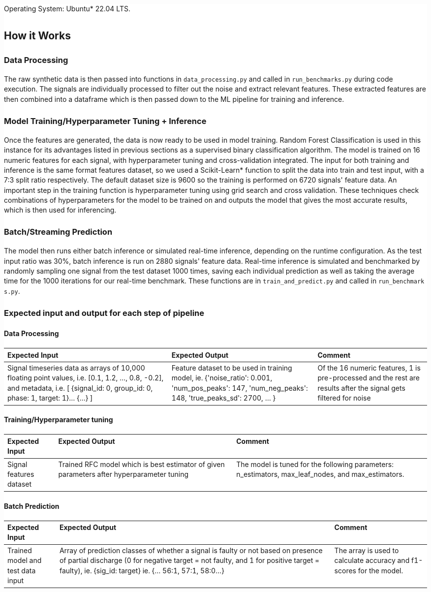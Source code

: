 Operating System: Ubuntu* 22.04 LTS.

## How it Works

### Data Processing
The raw synthetic data is then passed into functions in `data_processing.py` and called in `run_benchmarks.py` during code execution. The signals are individually processed to filter out the noise and extract relevant features. These extracted features are then combined into a dataframe which is then passed down to the ML pipeline for training and inference.

### Model Training/Hyperparameter Tuning + Inference
Once the features are generated, the data is now ready to be used in model training. Random Forest Classification is used in this instance for its advantages listed in previous sections as a supervised binary classification algorithm. The model is trained on 16 numeric features for each signal, with hyperparameter tuning and cross-validation integrated. The input for both training and inference is the same format features dataset, so we used a Scikit-Learn* function to split the data into train and test input, with a 7:3 split ratio respectively. The default dataset size is 9600 so the training is performed on 6720 signals' feature data. An important step in the training function is hyperparameter tuning using grid search and cross validation. These techniques check combinations of hyperparameters for the model to be trained on and outputs the model that gives the most accurate results, which is then used for inferencing.

### Batch/Streaming Prediction

The model then runs either batch inference or simulated real-time inference, depending on the runtime configuration. As the test input ratio was 30%, batch inference is run on 2880 signals' feature data. Real-time inference is simulated and benchmarked by randomly sampling one signal from the test dataset 1000 times, saving each individual prediction as well as taking the average time for the 1000 iterations for our real-time benchmark. These functions are in `train_and_predict.py` and called in `run_benchmarks.py`.

### Expected input and output for each step of pipeline

#### Data Processing

| **Expected Input**     | **Expected Output**                   | **Comment**              
| :---                   | :---                                  | :---                
| Signal timeseries data as arrays of 10,000 floating point values, i.e. [0.1, 1.2, …, 0.8, -0.2], and metadata, i.e. [ {signal_id: 0, group_id: 0, phase: 1, target: 1}… {…} ] | Feature dataset to be used in training model, ie. {'noise_ratio': 0.001, 'num_pos_peaks': 147, 'num_neg_peaks': 148, 'true_peaks_sd': 2700, … } | Of the 16 numeric features, 1 is pre-processed and the rest are results after the signal gets filtered for noise 

#### Training/Hyperparameter tuning

| **Expected Input**     | **Expected Output**                   | **Comment**              
| :---                   | :---                                  | :---                
| Signal features dataset | Trained RFC model which is best estimator of given parameters after hyperparameter tuning | The model is tuned for the following parameters: n_estimators, max_leaf_nodes, and max_estimators.


#### Batch Prediction

| **Expected Input**     | **Expected Output**                   | **Comment**              
| :---                   | :---                                  | :---                
| Trained model and test data input | Array of prediction classes of whether a signal is faulty or not based on presence of partial discharge (0 for negative target = not faulty, and 1 for positive target = faulty), ie. {sig_id: target} ie. {… 56:1, 57:1, 58:0…} | The array is used to calculate accuracy and f1-scores for the model. 


[//]: # (capture: baremetal)
[//]: # (capture: baremetal)
[//]: # (capture: baremetal)
[//]: # (capture: baremetal)
[//]: # (capture: baremetal)
[//]: # (capture: baremetal)
[//]: # (capture: baremetal)
[//]: # (capture: baremetal)
